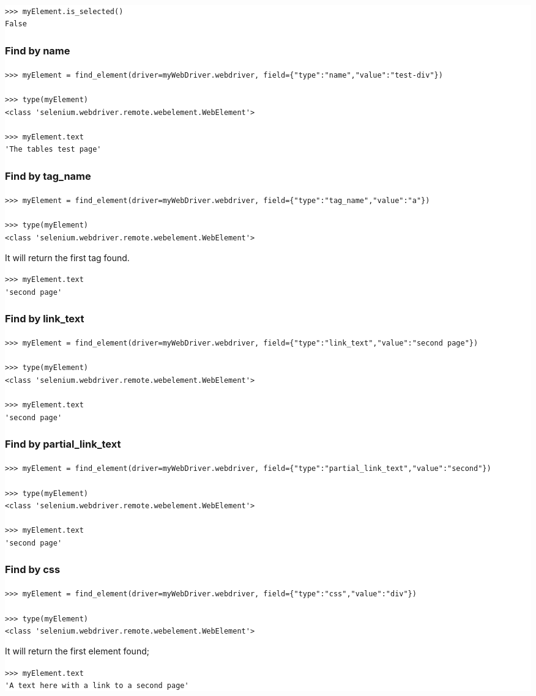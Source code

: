     >>> myElement.is_selected()
    False

### Find by name

    >>> myElement = find_element(driver=myWebDriver.webdriver, field={"type":"name","value":"test-div"})

    >>> type(myElement)
    <class 'selenium.webdriver.remote.webelement.WebElement'>

    >>> myElement.text
    'The tables test page'

### Find by tag_name
    >>> myElement = find_element(driver=myWebDriver.webdriver, field={"type":"tag_name","value":"a"})

    >>> type(myElement)
    <class 'selenium.webdriver.remote.webelement.WebElement'>

It will return the first tag found.
   
    >>> myElement.text
    'second page'

### Find by link_text

    >>> myElement = find_element(driver=myWebDriver.webdriver, field={"type":"link_text","value":"second page"})

    >>> type(myElement)
    <class 'selenium.webdriver.remote.webelement.WebElement'>

    >>> myElement.text
    'second page'

### Find by partial_link_text
    >>> myElement = find_element(driver=myWebDriver.webdriver, field={"type":"partial_link_text","value":"second"})

    >>> type(myElement)
    <class 'selenium.webdriver.remote.webelement.WebElement'>

    >>> myElement.text
    'second page'

### Find by css
    >>> myElement = find_element(driver=myWebDriver.webdriver, field={"type":"css","value":"div"})

    >>> type(myElement)
    <class 'selenium.webdriver.remote.webelement.WebElement'>

It will return the first element found;

    >>> myElement.text
    'A text here with a link to a second page'
